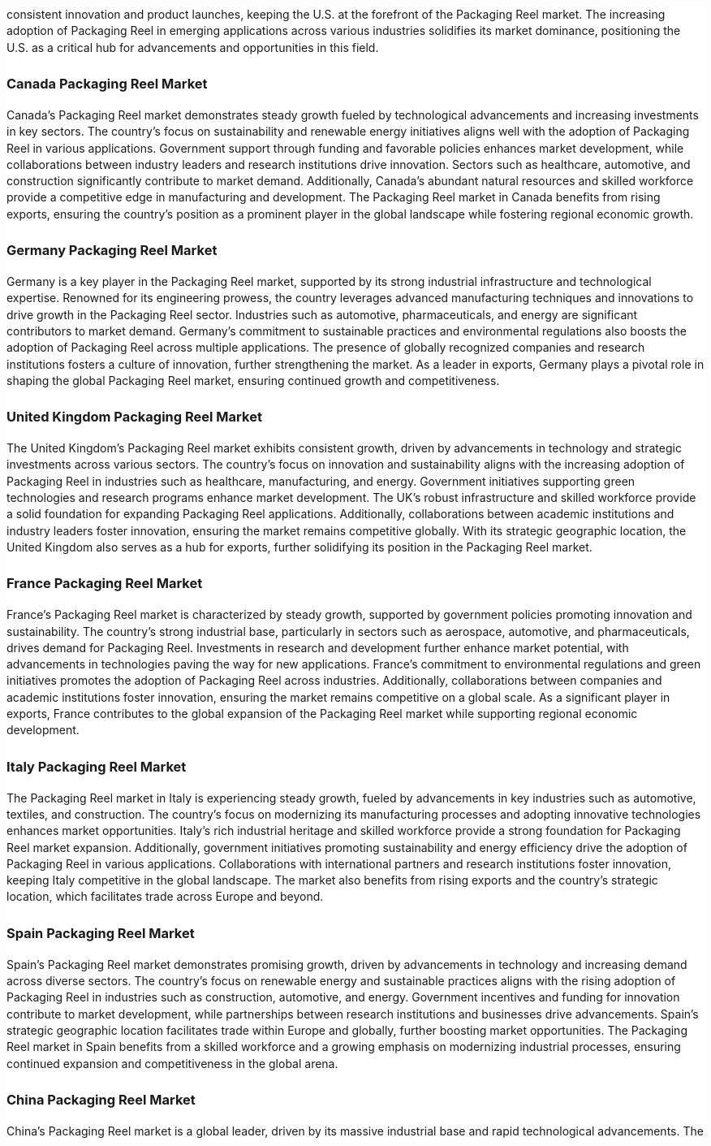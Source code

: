 consistent innovation and product launches, keeping the U.S. at the forefront of the Packaging Reel market. The increasing adoption of Packaging Reel in emerging applications across various industries solidifies its market dominance, positioning the U.S. as a critical hub for advancements and opportunities in this field.</p><h3>Canada Packaging Reel Market</h3><p>Canada&rsquo;s Packaging Reel market demonstrates steady growth fueled by technological advancements and increasing investments in key sectors. The country&rsquo;s focus on sustainability and renewable energy initiatives aligns well with the adoption of Packaging Reel in various applications. Government support through funding and favorable policies enhances market development, while collaborations between industry leaders and research institutions drive innovation. Sectors such as healthcare, automotive, and construction significantly contribute to market demand. Additionally, Canada&rsquo;s abundant natural resources and skilled workforce provide a competitive edge in manufacturing and development. The Packaging Reel market in Canada benefits from rising exports, ensuring the country&rsquo;s position as a prominent player in the global landscape while fostering regional economic growth.</p><h3>Germany Packaging Reel Market</h3><p>Germany is a key player in the Packaging Reel market, supported by its strong industrial infrastructure and technological expertise. Renowned for its engineering prowess, the country leverages advanced manufacturing techniques and innovations to drive growth in the Packaging Reel sector. Industries such as automotive, pharmaceuticals, and energy are significant contributors to market demand. Germany&rsquo;s commitment to sustainable practices and environmental regulations also boosts the adoption of Packaging Reel across multiple applications. The presence of globally recognized companies and research institutions fosters a culture of innovation, further strengthening the market. As a leader in exports, Germany plays a pivotal role in shaping the global Packaging Reel market, ensuring continued growth and competitiveness.</p><h3>United Kingdom Packaging Reel Market</h3><p>The United Kingdom&rsquo;s Packaging Reel market exhibits consistent growth, driven by advancements in technology and strategic investments across various sectors. The country&rsquo;s focus on innovation and sustainability aligns with the increasing adoption of Packaging Reel in industries such as healthcare, manufacturing, and energy. Government initiatives supporting green technologies and research programs enhance market development. The UK&rsquo;s robust infrastructure and skilled workforce provide a solid foundation for expanding Packaging Reel applications. Additionally, collaborations between academic institutions and industry leaders foster innovation, ensuring the market remains competitive globally. With its strategic geographic location, the United Kingdom also serves as a hub for exports, further solidifying its position in the Packaging Reel market.</p><h3>France Packaging Reel Market</h3><p>France&rsquo;s Packaging Reel market is characterized by steady growth, supported by government policies promoting innovation and sustainability. The country&rsquo;s strong industrial base, particularly in sectors such as aerospace, automotive, and pharmaceuticals, drives demand for Packaging Reel. Investments in research and development further enhance market potential, with advancements in technologies paving the way for new applications. France&rsquo;s commitment to environmental regulations and green initiatives promotes the adoption of Packaging Reel across industries. Additionally, collaborations between companies and academic institutions foster innovation, ensuring the market remains competitive on a global scale. As a significant player in exports, France contributes to the global expansion of the Packaging Reel market while supporting regional economic development.</p><h3>Italy Packaging Reel Market</h3><p>The Packaging Reel market in Italy is experiencing steady growth, fueled by advancements in key industries such as automotive, textiles, and construction. The country&rsquo;s focus on modernizing its manufacturing processes and adopting innovative technologies enhances market opportunities. Italy&rsquo;s rich industrial heritage and skilled workforce provide a strong foundation for Packaging Reel market expansion. Additionally, government initiatives promoting sustainability and energy efficiency drive the adoption of Packaging Reel in various applications. Collaborations with international partners and research institutions foster innovation, keeping Italy competitive in the global landscape. The market also benefits from rising exports and the country&rsquo;s strategic location, which facilitates trade across Europe and beyond.</p><h3>Spain Packaging Reel Market</h3><p>Spain&rsquo;s Packaging Reel market demonstrates promising growth, driven by advancements in technology and increasing demand across diverse sectors. The country&rsquo;s focus on renewable energy and sustainable practices aligns with the rising adoption of Packaging Reel in industries such as construction, automotive, and energy. Government incentives and funding for innovation contribute to market development, while partnerships between research institutions and businesses drive advancements. Spain&rsquo;s strategic geographic location facilitates trade within Europe and globally, further boosting market opportunities. The Packaging Reel market in Spain benefits from a skilled workforce and a growing emphasis on modernizing industrial processes, ensuring continued expansion and competitiveness in the global arena.</p><h3>China Packaging Reel Market</h3><p>China&rsquo;s Packaging Reel market is a global leader, driven by its massive industrial base and rapid technological advancements. The